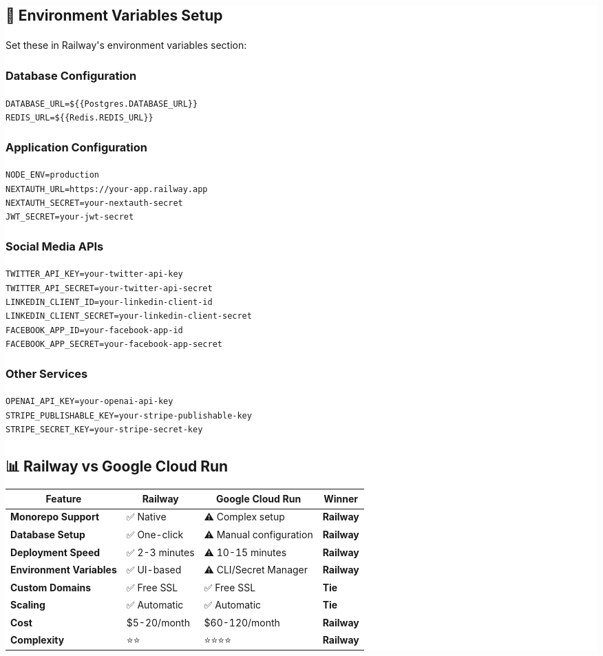 ## 🔧 Environment Variables Setup

Set these in Railway's environment variables section:

### **Database Configuration**
```
DATABASE_URL=${{Postgres.DATABASE_URL}}
REDIS_URL=${{Redis.REDIS_URL}}
```

### **Application Configuration**
```
NODE_ENV=production
NEXTAUTH_URL=https://your-app.railway.app
NEXTAUTH_SECRET=your-nextauth-secret
JWT_SECRET=your-jwt-secret
```

### **Social Media APIs**
```
TWITTER_API_KEY=your-twitter-api-key
TWITTER_API_SECRET=your-twitter-api-secret
LINKEDIN_CLIENT_ID=your-linkedin-client-id
LINKEDIN_CLIENT_SECRET=your-linkedin-client-secret
FACEBOOK_APP_ID=your-facebook-app-id
FACEBOOK_APP_SECRET=your-facebook-app-secret
```

### **Other Services**
```
OPENAI_API_KEY=your-openai-api-key
STRIPE_PUBLISHABLE_KEY=your-stripe-publishable-key
STRIPE_SECRET_KEY=your-stripe-secret-key
```

## 📊 Railway vs Google Cloud Run

| Feature | Railway | Google Cloud Run | Winner |
|---------|---------|------------------|---------|
| **Monorepo Support** | ✅ Native | ⚠️ Complex setup | **Railway** |
| **Database Setup** | ✅ One-click | ⚠️ Manual configuration | **Railway** |
| **Deployment Speed** | ✅ 2-3 minutes | ⚠️ 10-15 minutes | **Railway** |
| **Environment Variables** | ✅ UI-based | ⚠️ CLI/Secret Manager | **Railway** |
| **Custom Domains** | ✅ Free SSL | ✅ Free SSL | **Tie** |
| **Scaling** | ✅ Automatic | ✅ Automatic | **Tie** |
| **Cost** | $5-20/month | $60-120/month | **Railway** |
| **Complexity** | ⭐⭐ | ⭐⭐⭐⭐ | **Railway** |
